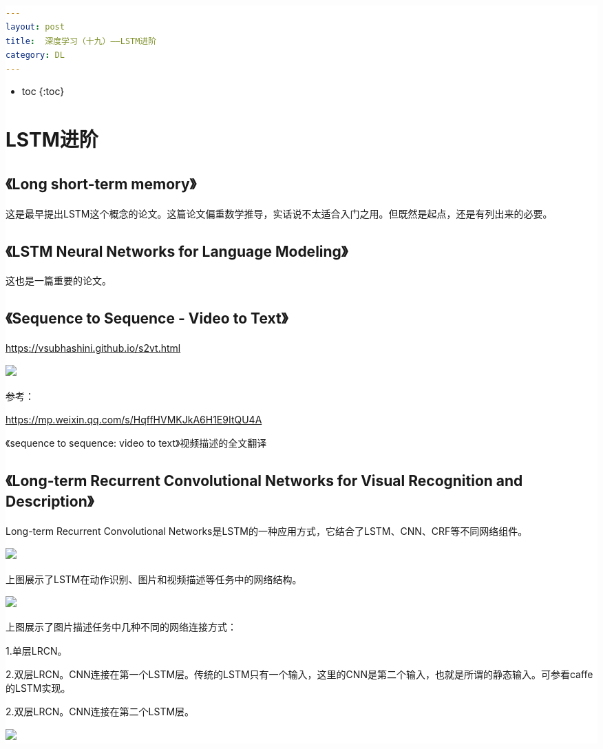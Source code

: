 ```yaml
---
layout: post
title:  深度学习（十九）——LSTM进阶
category: DL 
---
```


* toc
{:toc}

# LSTM进阶

## 《Long short-term memory》

这是最早提出LSTM这个概念的论文。这篇论文偏重数学推导，实话说不太适合入门之用。但既然是起点，还是有列出来的必要。

## 《LSTM Neural Networks for Language Modeling》

这也是一篇重要的论文。

## 《Sequence to Sequence - Video to Text》

https://vsubhashini.github.io/s2vt.html

![](/images/article/S2VTarchitecture.png)

参考：

https://mp.weixin.qq.com/s/HqffHVMKJkA6H1E9ItQU4A

《sequence to sequence: video to text》视频描述的全文翻译

## 《Long-term Recurrent Convolutional Networks for Visual Recognition and Description》

Long-term Recurrent Convolutional Networks是LSTM的一种应用方式，它结合了LSTM、CNN、CRF等不同网络组件。

![](/images/article/LSTM_X.png)

上图展示了LSTM在动作识别、图片和视频描述等任务中的网络结构。

![](/images/article/LSTM_X_2.png)

上图展示了图片描述任务中几种不同的网络连接方式：

1.单层LRCN。

2.双层LRCN。CNN连接在第一个LSTM层。传统的LSTM只有一个输入，这里的CNN是第二个输入，也就是所谓的静态输入。可参看caffe的LSTM实现。

2.双层LRCN。CNN连接在第二个LSTM层。

![](/images/article/LSTM_X_3.png)
